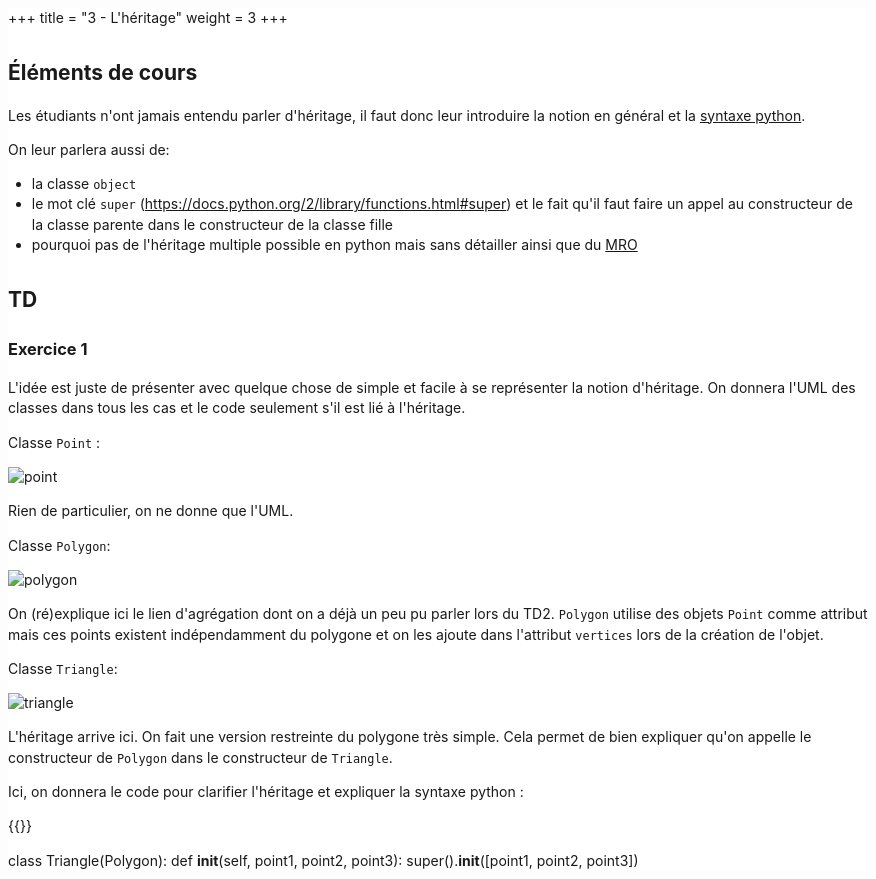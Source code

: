 +++
title = "3 - L'héritage"
weight = 3
+++


## Éléments de cours

Les étudiants n'ont jamais entendu parler d'héritage, il faut donc leur introduire la notion en général et la [syntaxe python](https://docs.python.org/2/tutorial/classes.html#inheritance). 

On leur parlera aussi de:

 - la classe `object`
 - le mot clé `super` (https://docs.python.org/2/library/functions.html#super) et le fait qu'il faut faire un appel au constructeur de la classe parente dans le constructeur de la classe fille
 - pourquoi pas de l'héritage multiple possible en python mais sans détailler ainsi que du [MRO](https://www.python.org/download/releases/2.3/mro/)


## TD

### Exercice 1
L'idée est juste de présenter avec quelque chose de simple et facile à se représenter la notion d'héritage. On donnera l'UML des classes dans tous les cas et le code seulement s'il est lié à l'héritage.

Classe `Point` :

![point](/img/point.png)

Rien de particulier, on ne donne que l'UML.

Classe `Polygon`:

![polygon](/img/polygon.png)

On (ré)explique ici le lien d'agrégation dont on a déjà un peu pu parler lors du TD2. `Polygon` utilise des objets `Point` comme attribut mais ces points existent indépendamment du polygone et on les ajoute dans l'attribut `vertices` lors de la création de l'objet.

Classe `Triangle`:

![triangle](/img/triangle.png)

L'héritage arrive ici. On fait une version restreinte du polygone très simple. Cela permet de bien expliquer qu'on appelle le constructeur de `Polygon` dans le constructeur de `Triangle`.

Ici, on donnera le code pour clarifier l'héritage et expliquer la syntaxe python :

{{<highlight python>}}

class Triangle(Polygon):
  def __init__(self, point1, point2, point3):
    super().__init__([point1, point2, point3])
